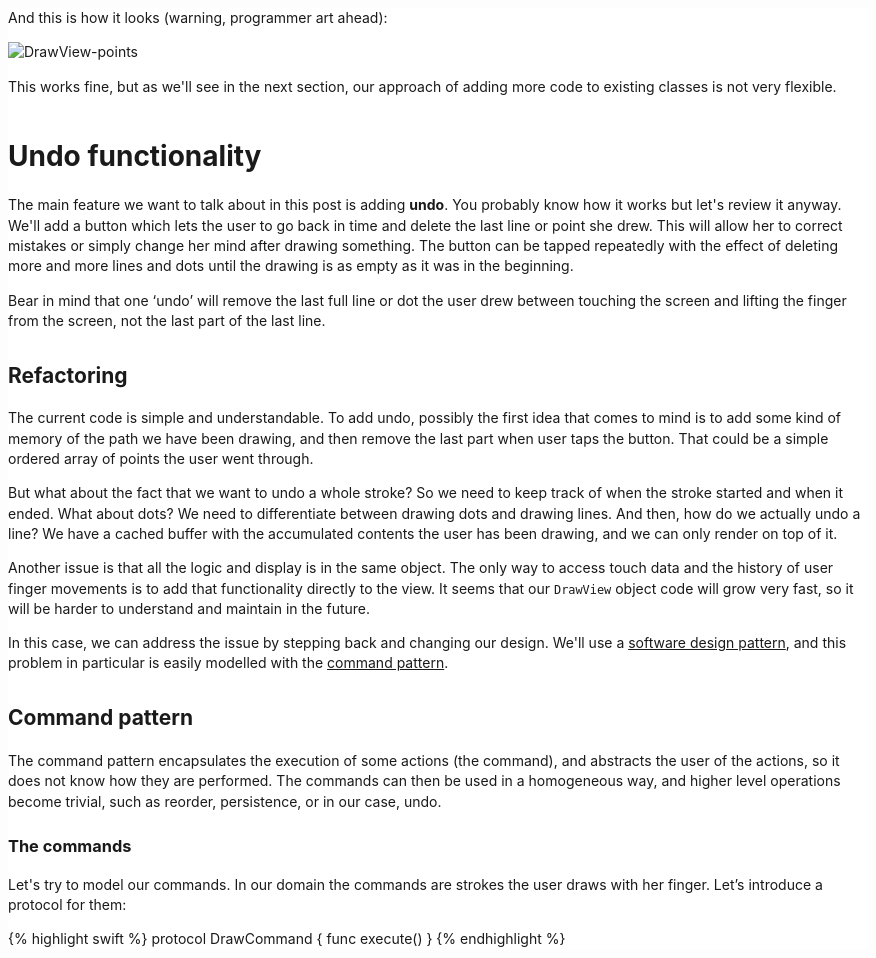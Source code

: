 And this is how it looks (warning, programmer art ahead):

![DrawView-points]({{page.imgdir}}/DrawView-points.png)

This works fine, but as we'll see in the next section, our approach of adding more code to existing classes is not very flexible.


# Undo functionality

The main feature we want to talk about in this post is adding **undo**. You probably know how it works but let's review it anyway. We'll add a button which lets the user to go back in time and delete the last line or point she drew. 
This will allow her to correct mistakes or simply change her mind after drawing something. The button can be tapped repeatedly with the effect of deleting more and more lines and dots until the drawing is as empty as it was in the beginning.

Bear in mind that one ‘undo’ will remove the last full line or dot the user drew between touching the screen and lifting the finger from the screen, not the last part of the last line.


## Refactoring

The current code is simple and understandable. To add undo, possibly the first idea that comes to mind is to add some kind of memory of the path we have been drawing, and then remove the last part when user taps the button. That could be a simple ordered array of points the user went through.

But what about the fact that we want to undo a whole stroke? So we need to keep track of when the stroke started and when it ended. What about dots? We need to differentiate between drawing dots and drawing lines. And then, how do we actually undo a line? We have a cached buffer with the accumulated contents the user has been drawing, and we can only render on top of it.

Another issue is that all the logic and display is in the same object. The only way to access touch data and the history of user finger movements is to add that functionality directly to the view. It seems that our `DrawView` object code will grow very fast, so it will be harder to understand and maintain in the future.

In this case, we can address the issue by stepping back and changing our design. We'll use a [software design pattern][dp], and this problem in particular is easily modelled with the [command pattern][command].

## Command pattern

The command pattern encapsulates the execution of some actions (the command), and abstracts the user of the actions, so it does not know how they are performed. The commands can then be used in a homogeneous way, and higher level operations become trivial, such as reorder, persistence, or in our case, undo.

### The commands

Let's try to model our commands. In our domain the commands are strokes the user draws with her finger. Let’s introduce a protocol for them:

{% highlight swift %}
protocol DrawCommand {
    func execute()
}
{% endhighlight %}


[post1]: {{site.url}}/blog/2015/06/15/lets-build-freehand-drawing-in-ios-part-1
[part1]: https://github.com/badoo/FreehandDrawing-iOS/tree/part1
[part2]: https://github.com/badoo/FreehandDrawing-iOS/tree/part2
[dp]: https://sourcemaking.com/design_patterns/
[command]: https://sourcemaking.com/design_patterns/command
[points]: https://github.com/badoo/FreehandDrawing-iOS/commit/8a5f9a044a9cf39bf7790165edc28046f4701dd9
[refactor1]: https://github.com/badoo/FreehandDrawing-iOS/commit/bc1c896ce5800caea00d986bbb4aeef0f49e310b
[undo1]: https://github.com/badoo/FreehandDrawing-iOS/commit/95e27c8ec91d169ab8e91a16692a3e3c58a26e2f
[undo2]: https://github.com/badoo/FreehandDrawing-iOS/commit/69d26fdf5da106eb34a1f9a37ae0d26fb4242bab
